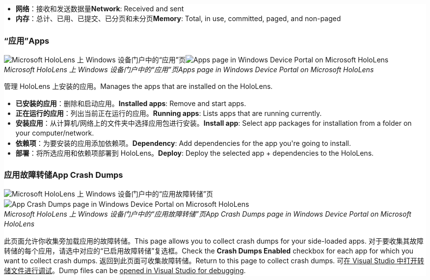 * <span data-ttu-id="af4b8-381">**网络**：接收和发送数据量</span><span class="sxs-lookup"><span data-stu-id="af4b8-381">**Network**: Received and sent</span></span>
* <span data-ttu-id="af4b8-382">**内存**：总计、已用、已提交、已分页和未分页</span><span class="sxs-lookup"><span data-stu-id="af4b8-382">**Memory**: Total, in use, committed, paged, and non-paged</span></span>

### <a name="apps"></a><span data-ttu-id="af4b8-383">“应用”</span><span class="sxs-lookup"><span data-stu-id="af4b8-383">Apps</span></span>

<span data-ttu-id="af4b8-384">![Microsoft HoloLens 上 Windows 设备门户中的“应用”页](images/using-windows-portal-img-11.png)</span><span class="sxs-lookup"><span data-stu-id="af4b8-384">![Apps page in Windows Device Portal on Microsoft HoloLens](images/using-windows-portal-img-11.png)</span></span><br>
<span data-ttu-id="af4b8-385">*Microsoft HoloLens 上 Windows 设备门户中的“应用”页*</span><span class="sxs-lookup"><span data-stu-id="af4b8-385">*Apps page in Windows Device Portal on Microsoft HoloLens*</span></span>

<span data-ttu-id="af4b8-386">管理 HoloLens 上安装的应用。</span><span class="sxs-lookup"><span data-stu-id="af4b8-386">Manages the apps that are installed on the HoloLens.</span></span>
* <span data-ttu-id="af4b8-387">**已安装的应用**：删除和启动应用。</span><span class="sxs-lookup"><span data-stu-id="af4b8-387">**Installed apps**: Remove and start apps.</span></span>
* <span data-ttu-id="af4b8-388">**正在运行的应用**：列出当前正在运行的应用。</span><span class="sxs-lookup"><span data-stu-id="af4b8-388">**Running apps**: Lists apps that are running currently.</span></span>
* <span data-ttu-id="af4b8-389">**安装应用**：从计算机/网络上的文件夹中选择应用包进行安装。</span><span class="sxs-lookup"><span data-stu-id="af4b8-389">**Install app**: Select app packages for installation from a folder on your computer/network.</span></span>
* <span data-ttu-id="af4b8-390">**依赖项**：为要安装的应用添加依赖项。</span><span class="sxs-lookup"><span data-stu-id="af4b8-390">**Dependency**: Add dependencies for the app you're going to install.</span></span>
* <span data-ttu-id="af4b8-391">**部署**：将所选应用和依赖项部署到 HoloLens。</span><span class="sxs-lookup"><span data-stu-id="af4b8-391">**Deploy**: Deploy the selected app + dependencies to the HoloLens.</span></span>

### <a name="app-crash-dumps"></a><span data-ttu-id="af4b8-392">应用故障转储</span><span class="sxs-lookup"><span data-stu-id="af4b8-392">App Crash Dumps</span></span>

<span data-ttu-id="af4b8-393">![Microsoft HoloLens 上 Windows 设备门户中的“应用故障转储”页](images/using-windows-portal-img-12.png)</span><span class="sxs-lookup"><span data-stu-id="af4b8-393">![App Crash Dumps page in Windows Device Portal on Microsoft HoloLens](images/using-windows-portal-img-12.png)</span></span><br>
<span data-ttu-id="af4b8-394">*Microsoft HoloLens 上 Windows 设备门户中的“应用故障转储”页*</span><span class="sxs-lookup"><span data-stu-id="af4b8-394">*App Crash Dumps page in Windows Device Portal on Microsoft HoloLens*</span></span>

<span data-ttu-id="af4b8-395">此页面允许你收集旁加载应用的故障转储。</span><span class="sxs-lookup"><span data-stu-id="af4b8-395">This page allows you to collect crash dumps for your side-loaded apps.</span></span> <span data-ttu-id="af4b8-396">对于要收集其故障转储的每个应用，请选中对应的“已启用故障转储”复选框。</span><span class="sxs-lookup"><span data-stu-id="af4b8-396">Check the **Crash Dumps Enabled** checkbox for each app for which you want to collect crash dumps.</span></span> <span data-ttu-id="af4b8-397">返回到此页面可收集故障转储。</span><span class="sxs-lookup"><span data-stu-id="af4b8-397">Return to this page to collect crash dumps.</span></span> <span data-ttu-id="af4b8-398">可[在 Visual Studio 中打开转储文件进行调试](/previous-versions/visualstudio/visual-studio-2015/debugger/using-dump-files)。</span><span class="sxs-lookup"><span data-stu-id="af4b8-398">Dump files can be [opened in Visual Studio for debugging](/previous-versions/visualstudio/visual-studio-2015/debugger/using-dump-files).</span></span>
